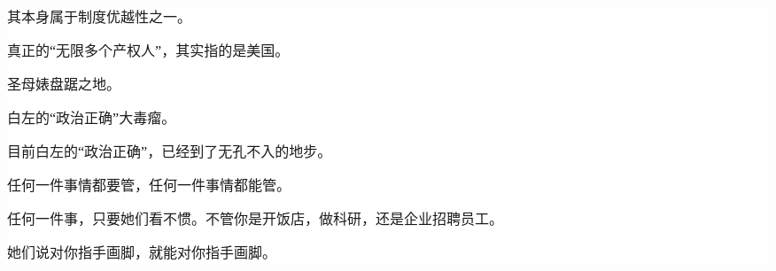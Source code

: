 </p>
<p style="line-height: 24px;">
<span style="font-size: 16px; line-height: 24px; font-family: 楷体;">
           其本身属于制度优越性之一。
          </span>
</p>
</blockquote>
<p style="line-height: 24px;">
<span style="font-size: 16px; line-height: 24px; font-family: 楷体;">
</span>
</p>
<p style="line-height: 24px;">
<span style="font-size: 16px; line-height: 24px; font-family: 楷体;">
</span>
</p>
<p style="line-height: 24px;">
<span style="font-size: 16px; line-height: 24px; font-family: 楷体;">
          真正的“无限多个产权人”，其实指的是美国。
         </span>
</p>
<p style="line-height: 24px;">
<span style="font-size: 16px; line-height: 24px; font-family: 楷体;">
          圣母婊盘踞之地。
         </span>
</p>
<p style="line-height: 24px;">
<span style="font-size: 16px; line-height: 24px; font-family: 楷体;">
          白左的“政治正确”大毒瘤。
         </span>
</p>
<p style="line-height: 24px;">
<span style="font-size: 16px; line-height: 24px; font-family: 楷体;">
</span>
</p>
<p style="line-height: 24px;">
<span style="font-size: 16px; line-height: 24px; font-family: 楷体;">
          目前白左的“政治正确”，已经到了无孔不入的地步。
         </span>
</p>
<p style="line-height: 24px;">
<span style="font-size: 16px; line-height: 24px; font-family: 楷体;">
          任何一件事情都要管，任何一件事情都能管。
         </span>
</p>
<p style="line-height: 24px;">
<span style="font-size: 16px; line-height: 24px; font-family: 楷体;">
</span>
</p>
<p style="line-height: 24px;">
<span style="font-size: 16px; line-height: 24px; font-family: 楷体;">
</span>
</p>
<p style="line-height: 24px;">
<span style="font-size: 16px; line-height: 24px; font-family: 楷体;">
          任何一件事，只要她们看不惯。不管你是开饭店，做科研，还是企业招聘员工。
         </span>
</p>
<p style="line-height: 24px;">
<span style="font-size: 16px; line-height: 24px; font-family: 楷体;">
          她们说对你指手画脚，就能对你指手画脚。
         </span>
</p>
<p style="line-height: 24px;">
<span style="font-size: 16px; line-height: 24px; font-family: 楷体;">